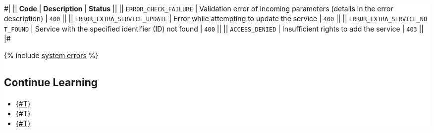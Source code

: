 #|
|| **Code** | **Description** | **Status** ||
|| `ERROR_CHECK_FAILURE` | Validation error of incoming parameters (details in the error description) | `400` || 
|| `ERROR_EXTRA_SERVICE_UPDATE` | Error while attempting to update the service | `400` || 
|| `ERROR_EXTRA_SERVICE_NOT_FOUND` | Service with the specified identifier (ID) not found | `400` ||
|| `ACCESS_DENIED` | Insufficient rights to add the service | `403` ||
|#

{% include [system errors](../../../../_includes/system-errors.md) %}

## Continue Learning

- [{#T}](./sale-delivery-extra-service-add.md)
- [{#T}](./sale-delivery-extra-service-get.md)
- [{#T}](./sale-delivery-extra-service-delete.md)